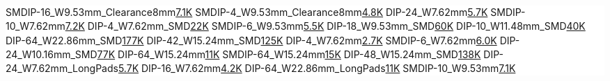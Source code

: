 <tr><td>SMDIP-16_W9.53mm_Clearance8mm</td><td><a href="/download/packages3d/Housings_DIP.3dshapes/SMDIP-16_W9.53mm_Clearance8mm.7z">7.1K</a></td></tr>

<tr><td>SMDIP-4_W9.53mm_Clearance8mm</td><td><a href="/download/packages3d/Housings_DIP.3dshapes/SMDIP-4_W9.53mm_Clearance8mm.7z">4.8K</a></td></tr>

<tr><td>DIP-24_W7.62mm</td><td><a href="/download/packages3d/Housings_DIP.3dshapes/DIP-24_W7.62mm.7z">5.7K</a></td></tr>

<tr><td>SMDIP-10_W7.62mm</td><td><a href="/download/packages3d/Housings_DIP.3dshapes/SMDIP-10_W7.62mm.7z">7.2K</a></td></tr>

<tr><td>DIP-4_W7.62mm_SMD</td><td><a href="/download/packages3d/Housings_DIP.3dshapes/DIP-4_W7.62mm_SMD.7z">22K</a></td></tr>

<tr><td>SMDIP-6_W9.53mm</td><td><a href="/download/packages3d/Housings_DIP.3dshapes/SMDIP-6_W9.53mm.7z">5.5K</a></td></tr>

<tr><td>DIP-18_W9.53mm_SMD</td><td><a href="/download/packages3d/Housings_DIP.3dshapes/DIP-18_W9.53mm_SMD.7z">60K</a></td></tr>

<tr><td>DIP-10_W11.48mm_SMD</td><td><a href="/download/packages3d/Housings_DIP.3dshapes/DIP-10_W11.48mm_SMD.7z">40K</a></td></tr>

<tr><td>DIP-64_W22.86mm_SMD</td><td><a href="/download/packages3d/Housings_DIP.3dshapes/DIP-64_W22.86mm_SMD.7z">177K</a></td></tr>

<tr><td>DIP-42_W15.24mm_SMD</td><td><a href="/download/packages3d/Housings_DIP.3dshapes/DIP-42_W15.24mm_SMD.7z">125K</a></td></tr>

<tr><td>DIP-4_W7.62mm</td><td><a href="/download/packages3d/Housings_DIP.3dshapes/DIP-4_W7.62mm.7z">2.7K</a></td></tr>

<tr><td>SMDIP-6_W7.62mm</td><td><a href="/download/packages3d/Housings_DIP.3dshapes/SMDIP-6_W7.62mm.7z">6.0K</a></td></tr>

<tr><td>DIP-24_W10.16mm_SMD</td><td><a href="/download/packages3d/Housings_DIP.3dshapes/DIP-24_W10.16mm_SMD.7z">77K</a></td></tr>

<tr><td>DIP-64_W15.24mm</td><td><a href="/download/packages3d/Housings_DIP.3dshapes/DIP-64_W15.24mm.7z">11K</a></td></tr>

<tr><td>SMDIP-64_W15.24mm</td><td><a href="/download/packages3d/Housings_DIP.3dshapes/SMDIP-64_W15.24mm.7z">15K</a></td></tr>

<tr><td>DIP-48_W15.24mm_SMD</td><td><a href="/download/packages3d/Housings_DIP.3dshapes/DIP-48_W15.24mm_SMD.7z">138K</a></td></tr>

<tr><td>DIP-24_W7.62mm_LongPads</td><td><a href="/download/packages3d/Housings_DIP.3dshapes/DIP-24_W7.62mm_LongPads.7z">5.7K</a></td></tr>

<tr><td>DIP-16_W7.62mm</td><td><a href="/download/packages3d/Housings_DIP.3dshapes/DIP-16_W7.62mm.7z">4.2K</a></td></tr>

<tr><td>DIP-64_W22.86mm_LongPads</td><td><a href="/download/packages3d/Housings_DIP.3dshapes/DIP-64_W22.86mm_LongPads.7z">11K</a></td></tr>

<tr><td>SMDIP-10_W9.53mm</td><td><a href="/download/packages3d/Housings_DIP.3dshapes/SMDIP-10_W9.53mm.7z">7.1K</a></td></tr>
